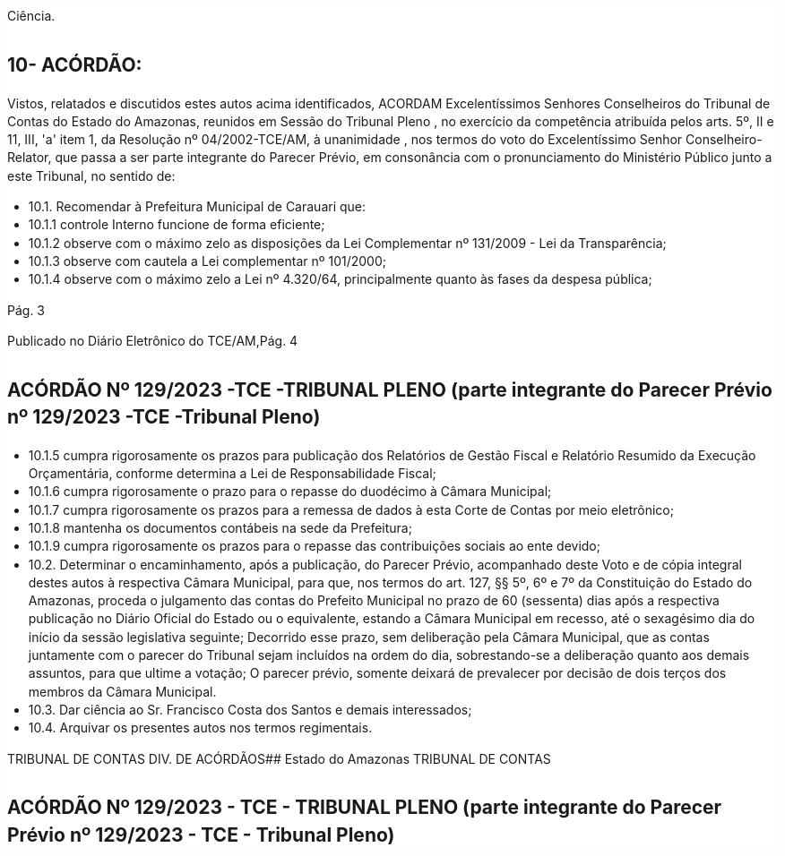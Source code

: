 Ciência.

## 10-  ACÓRDÃO:

Vistos,  relatados  e  discutidos  estes  autos  acima  identificados, ACORDAM Excelentíssimos Senhores Conselheiros do Tribunal de Contas do Estado do Amazonas, reunidos em Sessão do Tribunal Pleno , no exercício da competência atribuída pelos arts. 5º, II e 11, III, 'a' item 1, da Resolução nº 04/2002-TCE/AM, à unanimidade , nos termos do voto do Excelentíssimo Senhor Conselheiro-Relator, que passa a ser parte integrante do Parecer Prévio, em consonância com o pronunciamento do Ministério Público junto a este Tribunal, no sentido de:

- 10.1. Recomendar à Prefeitura Municipal de Carauari que:
- 10.1.1 controle Interno funcione de forma eficiente;
- 10.1.2 observe  com  o  máximo  zelo  as  disposições  da  Lei Complementar nº 131/2009 - Lei da Transparência;
- 10.1.3 observe com cautela a Lei complementar nº 101/2000;
- 10.1.4 observe com o máximo zelo a Lei nº 4.320/64, principalmente quanto às fases da despesa pública;

Pág. 3

Publicado  no  Diário  Eletrônico do TCE/AM,Pág. 4

## ACÓRDÃO Nº 129/2023 -TCE -TRIBUNAL PLENO (parte integrante do Parecer Prévio nº 129/2023 -TCE -Tribunal Pleno)

- 10.1.5 cumpra  rigorosamente  os  prazos  para  publicação  dos Relatórios de  Gestão  Fiscal  e Relatório Resumido  da Execução  Orçamentária,  conforme  determina  a  Lei  de Responsabilidade Fiscal;
- 10.1.6 cumpra rigorosamente o prazo para o repasse do duodécimo à Câmara Municipal;
- 10.1.7 cumpra rigorosamente os prazos para a remessa de dados à esta Corte de Contas por meio eletrônico;
- 10.1.8 mantenha os documentos contábeis na sede da Prefeitura;
- 10.1.9 cumpra  rigorosamente  os  prazos  para  o  repasse  das contribuições sociais ao ente devido;
- 10.2. Determinar o encaminhamento, após a publicação, do Parecer Prévio, acompanhado deste Voto e de cópia integral destes autos à respectiva Câmara Municipal, para que, nos termos do art. 127, §§ 5º, 6º e 7º da Constituição do Estado do Amazonas, proceda o julgamento das contas do Prefeito Municipal no prazo de 60 (sessenta) dias após a respectiva publicação  no  Diário  Oficial  do  Estado  ou  o  equivalente,  estando  a Câmara  Municipal  em  recesso,  até  o  sexagésimo  dia  do  início  da sessão legislativa seguinte; Decorrido esse prazo, sem deliberação pela Câmara Municipal, que as contas juntamente com o parecer do Tribunal sejam incluídos na ordem do dia, sobrestando-se a deliberação quanto aos  demais  assuntos,  para  que  ultime  a  votação;  O  parecer  prévio, somente deixará de prevalecer por decisão de dois terços dos membros da Câmara Municipal.
- 10.3. Dar ciência ao Sr. Francisco Costa dos Santos e demais interessados;
- 10.4. Arquivar os presentes autos nos termos regimentais.

TRIBUNAL DE CONTAS DIV. DE ACÓRDÃOS## Estado do Amazonas TRIBUNAL DE CONTAS

## ACÓRDÃO Nº 129/2023 - TCE - TRIBUNAL PLENO (parte integrante do Parecer Prévio nº 129/2023 - TCE - Tribunal Pleno)
